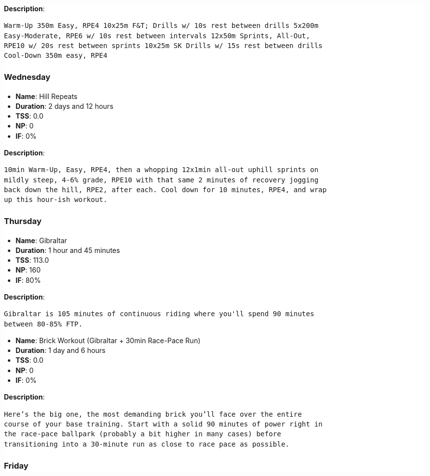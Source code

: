**Description**:
<pre>
Warm-Up 350m Easy, RPE4 10x25m F&T; Drills w/ 10s rest between drills 5x200m
Easy-Moderate, RPE6 w/ 10s rest between intervals 12x50m Sprints, All-Out,
RPE10 w/ 20s rest between sprints 10x25m SK Drills w/ 15s rest between drills
Cool-Down 350m easy, RPE4
</pre>

### Wednesday 

* **Name**: Hill Repeats
* **Duration**: 2 days and 12 hours
* **TSS**: 0.0
* **NP**: 0
* **IF**: 0%

**Description**:
<pre>
10min Warm-Up, Easy, RPE4, then a whopping 12x1min all-out uphill sprints on
mildly steep, 4-6% grade, RPE10 with that same 2 minutes of recovery jogging
back down the hill, RPE2, after each. Cool down for 10 minutes, RPE4, and wrap
up this hour-ish workout.
</pre>

### Thursday 

* **Name**: Gibraltar
* **Duration**: 1 hour and 45 minutes
* **TSS**: 113.0
* **NP**: 160
* **IF**: 80%

**Description**:
<pre>
Gibraltar is 105 minutes of continuous riding where you'll spend 90 minutes
between 80-85% FTP.
</pre>
* **Name**: Brick Workout (Gibraltar + 30min Race-Pace Run)
* **Duration**: 1 day and 6 hours
* **TSS**: 0.0
* **NP**: 0
* **IF**: 0%

**Description**:
<pre>
Here’s the big one, the most demanding brick you’ll face over the entire
course of your base training. Start with a solid 90 minutes of power right in
the race-pace ballpark (probably a bit higher in many cases) before
transitioning into a 30-minute run as close to race pace as possible.
</pre>

### Friday 
